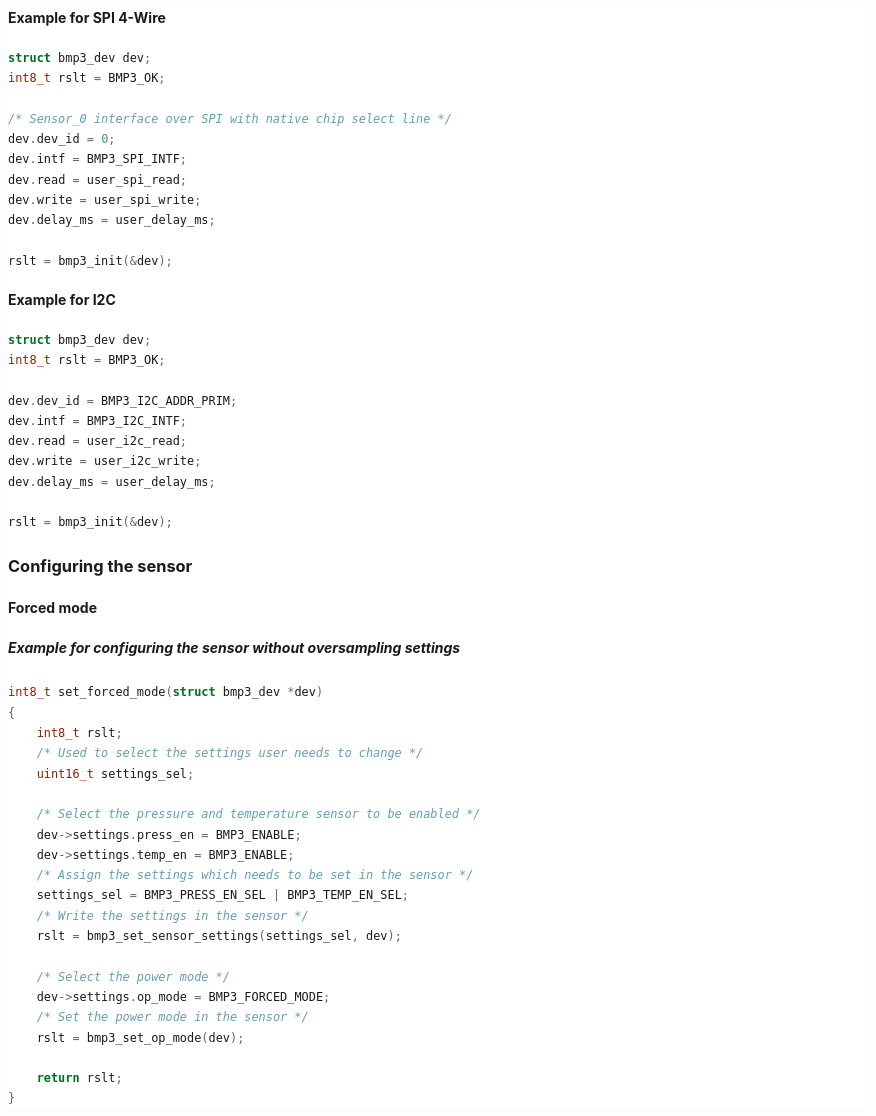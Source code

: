 #### Example for SPI 4-Wire

```c
struct bmp3_dev dev;
int8_t rslt = BMP3_OK;

/* Sensor_0 interface over SPI with native chip select line */
dev.dev_id = 0;
dev.intf = BMP3_SPI_INTF;
dev.read = user_spi_read;
dev.write = user_spi_write;
dev.delay_ms = user_delay_ms;

rslt = bmp3_init(&dev);
```

#### Example for I2C

```c
struct bmp3_dev dev;
int8_t rslt = BMP3_OK;

dev.dev_id = BMP3_I2C_ADDR_PRIM;
dev.intf = BMP3_I2C_INTF;
dev.read = user_i2c_read;
dev.write = user_i2c_write;
dev.delay_ms = user_delay_ms;

rslt = bmp3_init(&dev);
```

### Configuring the sensor

#### Forced mode

##### Example for configuring the sensor without oversampling settings

```c
int8_t set_forced_mode(struct bmp3_dev *dev)
{
    int8_t rslt;
    /* Used to select the settings user needs to change */
    uint16_t settings_sel;

    /* Select the pressure and temperature sensor to be enabled */
    dev->settings.press_en = BMP3_ENABLE;
    dev->settings.temp_en = BMP3_ENABLE;
    /* Assign the settings which needs to be set in the sensor */
    settings_sel = BMP3_PRESS_EN_SEL | BMP3_TEMP_EN_SEL;
    /* Write the settings in the sensor */
    rslt = bmp3_set_sensor_settings(settings_sel, dev);

    /* Select the power mode */
    dev->settings.op_mode = BMP3_FORCED_MODE;
    /* Set the power mode in the sensor */
    rslt = bmp3_set_op_mode(dev);

    return rslt;
}
```
